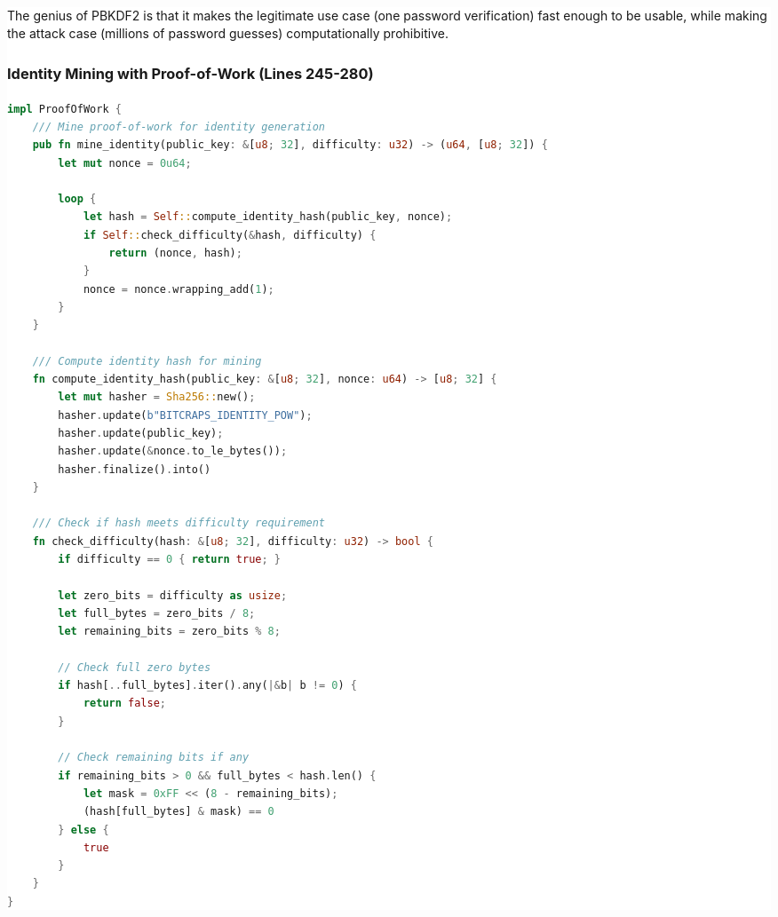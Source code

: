 The genius of PBKDF2 is that it makes the legitimate use case (one password verification) fast enough to be usable, while making the attack case (millions of password guesses) computationally prohibitive.

### Identity Mining with Proof-of-Work (Lines 245-280)

```rust
impl ProofOfWork {
    /// Mine proof-of-work for identity generation
    pub fn mine_identity(public_key: &[u8; 32], difficulty: u32) -> (u64, [u8; 32]) {
        let mut nonce = 0u64;
        
        loop {
            let hash = Self::compute_identity_hash(public_key, nonce);
            if Self::check_difficulty(&hash, difficulty) {
                return (nonce, hash);
            }
            nonce = nonce.wrapping_add(1);
        }
    }
    
    /// Compute identity hash for mining
    fn compute_identity_hash(public_key: &[u8; 32], nonce: u64) -> [u8; 32] {
        let mut hasher = Sha256::new();
        hasher.update(b"BITCRAPS_IDENTITY_POW");
        hasher.update(public_key);
        hasher.update(&nonce.to_le_bytes());
        hasher.finalize().into()
    }
    
    /// Check if hash meets difficulty requirement  
    fn check_difficulty(hash: &[u8; 32], difficulty: u32) -> bool {
        if difficulty == 0 { return true; }
        
        let zero_bits = difficulty as usize;
        let full_bytes = zero_bits / 8;
        let remaining_bits = zero_bits % 8;
        
        // Check full zero bytes
        if hash[..full_bytes].iter().any(|&b| b != 0) {
            return false;
        }
        
        // Check remaining bits if any
        if remaining_bits > 0 && full_bytes < hash.len() {
            let mask = 0xFF << (8 - remaining_bits);
            (hash[full_bytes] & mask) == 0
        } else {
            true
        }
    }
}
```
